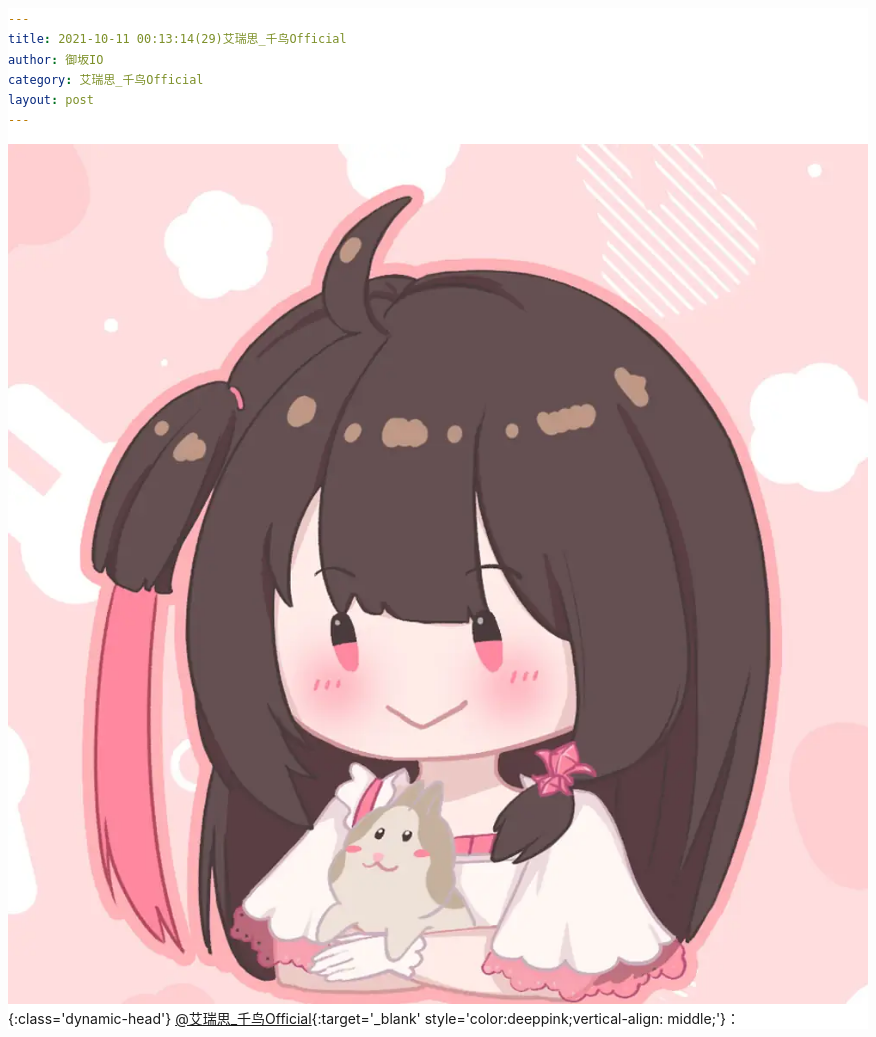 ```yaml
---
title: 2021-10-11 00:13:14(29)艾瑞思_千鸟Official
author: 御坂IO
category: 艾瑞思_千鸟Official
layout: post
---
```


![img](/images/7e08840c56f251de28bdf766b647bd5fe9a5d50a.jpg){:class='dynamic-head'}
[@艾瑞思_千鸟Official](https://space.bilibili.com/1090010845/dynamic){:target='_blank' style='color:deeppink;vertical-align: middle;'}：
